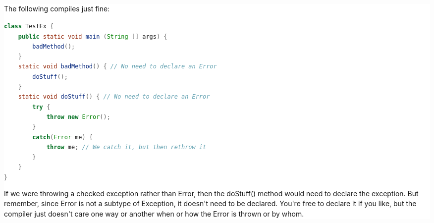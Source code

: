 The following compiles just fine:

```java
class TestEx {
    public static void main (String [] args) {
        badMethod();
    }
    static void badMethod() { // No need to declare an Error
        doStuff();
    }
    static void doStuff() { // No need to declare an Error
        try {
            throw new Error();
        }
        catch(Error me) {
            throw me; // We catch it, but then rethrow it
        }
    }
}
```

If we were throwing a checked exception rather than Error, then the doStuff() method would need to declare the exception. But remember, since Error is not a subtype of Exception, it doesn't need to be declared. You're free to declare it if you like, but the compiler just doesn't care one way or another when or how the Error is thrown or by whom.
